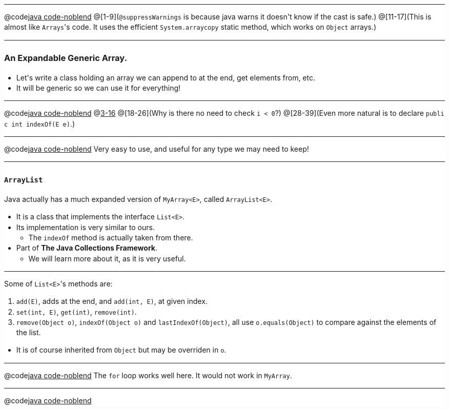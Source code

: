 

---
@code[java code-noblend](src/CopyOf.java)
@[1-9](`@suppressWarnings` is because java warns it doesn't know if the cast is safe.)
@[11-17](This is almost like `Arrays`'s code. It uses the efficient `System.arraycopy` static method, which works on `Object` arrays.)



---
### An Expandable Generic Array.
+ Let's write a class holding an array we can append to at the end, get elements from, etc.
+ It will be generic so we can use it for everything!
  


---
@code[java code-noblend](src/MyArray.java)
@[3-16]()
@[18-26](Why is there no need to check `i < 0`?)
@[28-39](Even more natural is to declare `public int indexOf(E e)`.)



---
@code[java code-noblend](src/MainForMyArray.java)
Very easy to use, and useful for any type we may need to keep!



---
### `ArrayList`

Java actually has a much expanded version of `MyArray<E>`, called `ArrayList<E>`.
+ It is a class that implements the interface `List<E>`.
+ Its implementation is very similar to ours.
  + The `indexOf` method is actually taken from there.
+ Part of **The Java Collections Framework**.
  + We will learn more about it, as it is very useful.


---
Some of `List<E>`'s methods are:
1. `add(E)`, adds at the end, and `add(int, E)`, at given index.
1. `set(int, E)`, `get(int)`, `remove(int)`.
1. `remove(Object o)`, `indexOf(Object o)` and `lastIndexOf(Object)`, all use `o.equals(Object)` to compare against the elements of the list.
  + It is of course inherited from `Object` but may be overriden in `o`.
  

---
@code[java code-noblend](src/ArrayListExample.java)
The `for` loop works well here. It would not work in `MyArray`.




---
@code[java code-noblend](src/Point.java)
